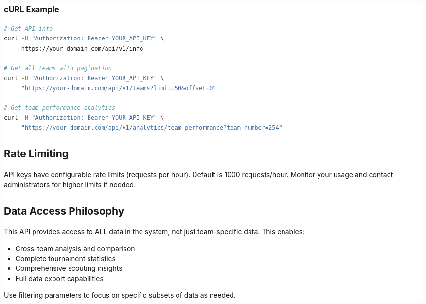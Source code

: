 ### cURL Example
```bash
# Get API info
curl -H "Authorization: Bearer YOUR_API_KEY" \
     https://your-domain.com/api/v1/info

# Get all teams with pagination
curl -H "Authorization: Bearer YOUR_API_KEY" \
     "https://your-domain.com/api/v1/teams?limit=50&offset=0"

# Get team performance analytics
curl -H "Authorization: Bearer YOUR_API_KEY" \
     "https://your-domain.com/api/v1/analytics/team-performance?team_number=254"
```

## Rate Limiting
API keys have configurable rate limits (requests per hour). Default is 1000 requests/hour. Monitor your usage and contact administrators for higher limits if needed.

## Data Access Philosophy
This API provides access to ALL data in the system, not just team-specific data. This enables:
- Cross-team analysis and comparison
- Complete tournament statistics
- Comprehensive scouting insights
- Full data export capabilities

Use filtering parameters to focus on specific subsets of data as needed.